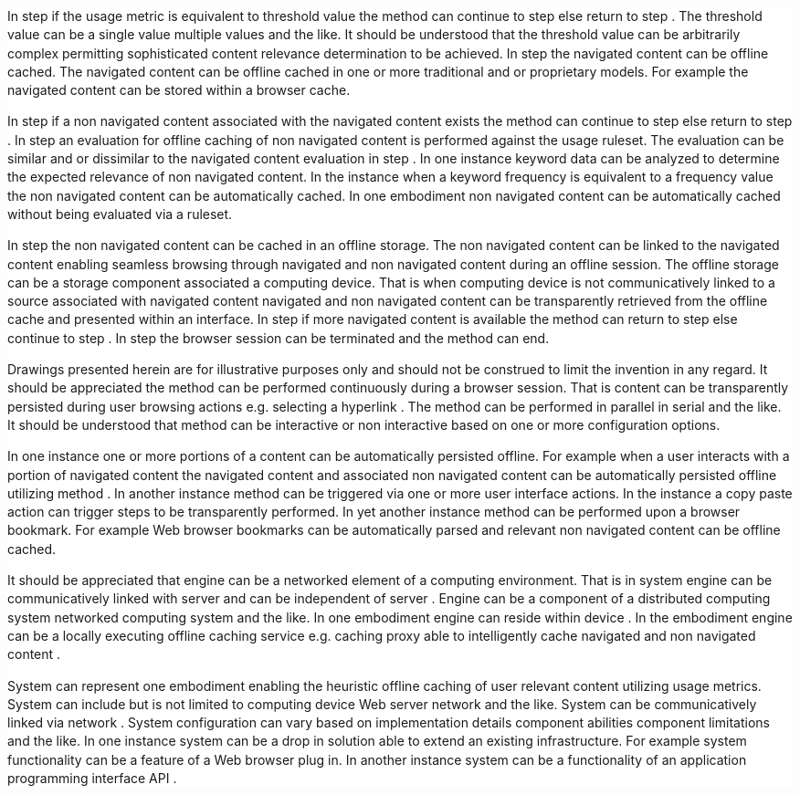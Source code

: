 In step if the usage metric is equivalent to threshold value the method can continue to step else return to step . The threshold value can be a single value multiple values and the like. It should be understood that the threshold value can be arbitrarily complex permitting sophisticated content relevance determination to be achieved. In step the navigated content can be offline cached. The navigated content can be offline cached in one or more traditional and or proprietary models. For example the navigated content can be stored within a browser cache.

In step if a non navigated content associated with the navigated content exists the method can continue to step else return to step . In step an evaluation for offline caching of non navigated content is performed against the usage ruleset. The evaluation can be similar and or dissimilar to the navigated content evaluation in step . In one instance keyword data can be analyzed to determine the expected relevance of non navigated content. In the instance when a keyword frequency is equivalent to a frequency value the non navigated content can be automatically cached. In one embodiment non navigated content can be automatically cached without being evaluated via a ruleset.

In step the non navigated content can be cached in an offline storage. The non navigated content can be linked to the navigated content enabling seamless browsing through navigated and non navigated content during an offline session. The offline storage can be a storage component associated a computing device. That is when computing device is not communicatively linked to a source associated with navigated content navigated and non navigated content can be transparently retrieved from the offline cache and presented within an interface. In step if more navigated content is available the method can return to step else continue to step . In step the browser session can be terminated and the method can end.

Drawings presented herein are for illustrative purposes only and should not be construed to limit the invention in any regard. It should be appreciated the method can be performed continuously during a browser session. That is content can be transparently persisted during user browsing actions e.g. selecting a hyperlink . The method can be performed in parallel in serial and the like. It should be understood that method can be interactive or non interactive based on one or more configuration options.

In one instance one or more portions of a content can be automatically persisted offline. For example when a user interacts with a portion of navigated content the navigated content and associated non navigated content can be automatically persisted offline utilizing method . In another instance method can be triggered via one or more user interface actions. In the instance a copy paste action can trigger steps to be transparently performed. In yet another instance method can be performed upon a browser bookmark. For example Web browser bookmarks can be automatically parsed and relevant non navigated content can be offline cached.

It should be appreciated that engine can be a networked element of a computing environment. That is in system engine can be communicatively linked with server and can be independent of server . Engine can be a component of a distributed computing system networked computing system and the like. In one embodiment engine can reside within device . In the embodiment engine can be a locally executing offline caching service e.g. caching proxy able to intelligently cache navigated and non navigated content .

System can represent one embodiment enabling the heuristic offline caching of user relevant content utilizing usage metrics. System can include but is not limited to computing device Web server network and the like. System can be communicatively linked via network . System configuration can vary based on implementation details component abilities component limitations and the like. In one instance system can be a drop in solution able to extend an existing infrastructure. For example system functionality can be a feature of a Web browser plug in. In another instance system can be a functionality of an application programming interface API .
